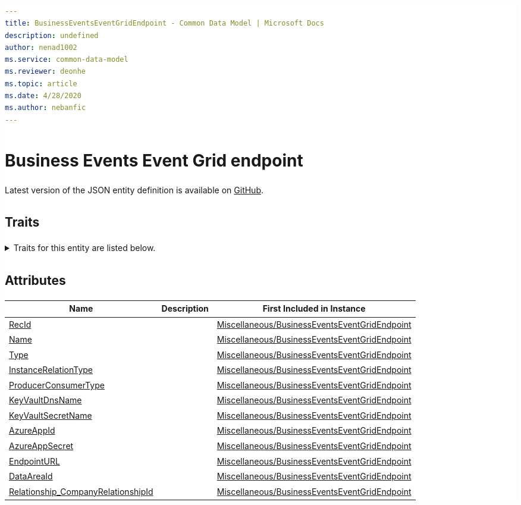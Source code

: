 ```yaml
---
title: BusinessEventsEventGridEndpoint - Common Data Model | Microsoft Docs
description: undefined
author: nenad1002
ms.service: common-data-model
ms.reviewer: deonhe
ms.topic: article
ms.date: 4/28/2020
ms.author: nebanfic
---
```


# Business Events Event Grid endpoint

  
 Latest version of the JSON entity definition is available on <a href="https://github.com/Microsoft/CDM/tree/master/schemaDocuments/core/operationsCommon/Tables/System/SystemAdministration/Miscellaneous/BusinessEventsEventGridEndpoint.cdm.json" target="_blank">GitHub</a>.  

## Traits

<details><summary>Traits for this entity are listed below.  
</summary></details>

## Attributes

|Name|Description|First Included in Instance|
|---|---|---|
|[RecId](#RecId)||<a href="BusinessEventsEventGridEndpoint.md" target="_blank">Miscellaneous/BusinessEventsEventGridEndpoint</a>|
|[Name](#Name)||<a href="BusinessEventsEventGridEndpoint.md" target="_blank">Miscellaneous/BusinessEventsEventGridEndpoint</a>|
|[Type](#Type)||<a href="BusinessEventsEventGridEndpoint.md" target="_blank">Miscellaneous/BusinessEventsEventGridEndpoint</a>|
|[InstanceRelationType](#InstanceRelationType)||<a href="BusinessEventsEventGridEndpoint.md" target="_blank">Miscellaneous/BusinessEventsEventGridEndpoint</a>|
|[ProducerConsumerType](#ProducerConsumerType)||<a href="BusinessEventsEventGridEndpoint.md" target="_blank">Miscellaneous/BusinessEventsEventGridEndpoint</a>|
|[KeyVaultDnsName](#KeyVaultDnsName)||<a href="BusinessEventsEventGridEndpoint.md" target="_blank">Miscellaneous/BusinessEventsEventGridEndpoint</a>|
|[KeyVaultSecretName](#KeyVaultSecretName)||<a href="BusinessEventsEventGridEndpoint.md" target="_blank">Miscellaneous/BusinessEventsEventGridEndpoint</a>|
|[AzureAppId](#AzureAppId)||<a href="BusinessEventsEventGridEndpoint.md" target="_blank">Miscellaneous/BusinessEventsEventGridEndpoint</a>|
|[AzureAppSecret](#AzureAppSecret)||<a href="BusinessEventsEventGridEndpoint.md" target="_blank">Miscellaneous/BusinessEventsEventGridEndpoint</a>|
|[EndpointURL](#EndpointURL)||<a href="BusinessEventsEventGridEndpoint.md" target="_blank">Miscellaneous/BusinessEventsEventGridEndpoint</a>|
|[DataAreaId](#DataAreaId)||<a href="BusinessEventsEventGridEndpoint.md" target="_blank">Miscellaneous/BusinessEventsEventGridEndpoint</a>|
|[Relationship_CompanyRelationshipId](#Relationship_CompanyRelationshipId)||<a href="BusinessEventsEventGridEndpoint.md" target="_blank">Miscellaneous/BusinessEventsEventGridEndpoint</a>|

